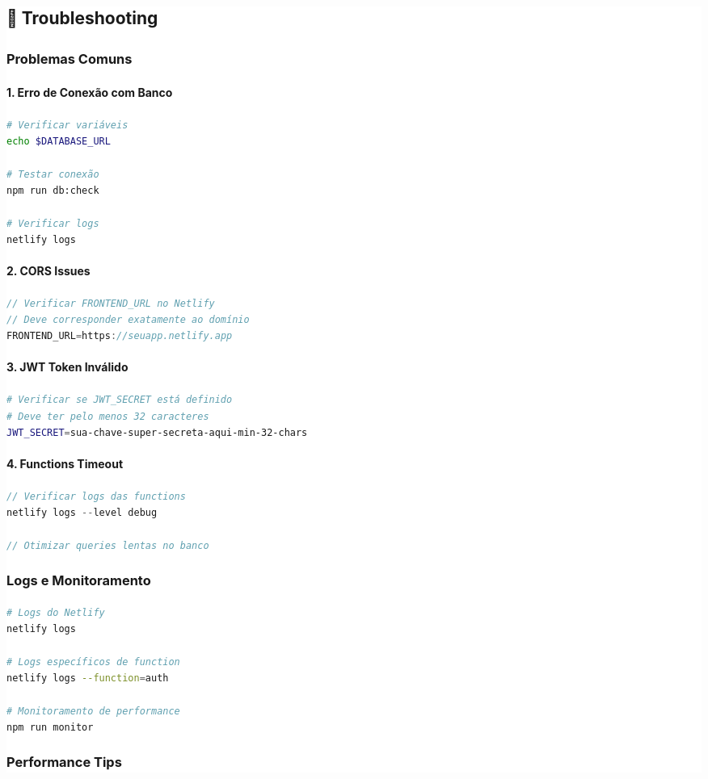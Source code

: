 ## 🐛 Troubleshooting

### Problemas Comuns

#### 1. Erro de Conexão com Banco
```bash
# Verificar variáveis
echo $DATABASE_URL

# Testar conexão
npm run db:check

# Verificar logs
netlify logs
```

#### 2. CORS Issues
```javascript
// Verificar FRONTEND_URL no Netlify
// Deve corresponder exatamente ao domínio
FRONTEND_URL=https://seuapp.netlify.app
```

#### 3. JWT Token Inválido
```bash
# Verificar se JWT_SECRET está definido
# Deve ter pelo menos 32 caracteres
JWT_SECRET=sua-chave-super-secreta-aqui-min-32-chars
```

#### 4. Functions Timeout
```javascript
// Verificar logs das functions
netlify logs --level debug

// Otimizar queries lentas no banco
```

### Logs e Monitoramento

```bash
# Logs do Netlify
netlify logs

# Logs específicos de function
netlify logs --function=auth

# Monitoramento de performance
npm run monitor
```

### Performance Tips
